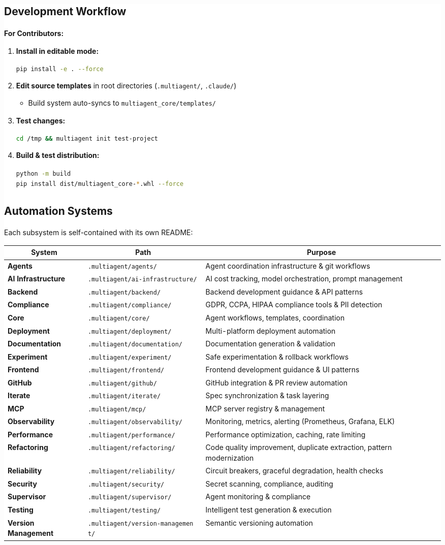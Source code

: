 ## Development Workflow

**For Contributors:**

1. **Install in editable mode:**
   ```bash
   pip install -e . --force
   ```

2. **Edit source templates** in root directories (`.multiagent/`, `.claude/`)
   - Build system auto-syncs to `multiagent_core/templates/`

3. **Test changes:**
   ```bash
   cd /tmp && multiagent init test-project
   ```

4. **Build & test distribution:**
   ```bash
   python -m build
   pip install dist/multiagent_core-*.whl --force
   ```

## Automation Systems

Each subsystem is self-contained with its own README:

| System | Path | Purpose |
|--------|------|---------|
| **Agents** | `.multiagent/agents/` | Agent coordination infrastructure & git workflows |
| **AI Infrastructure** | `.multiagent/ai-infrastructure/` | AI cost tracking, model orchestration, prompt management |
| **Backend** | `.multiagent/backend/` | Backend development guidance & API patterns |
| **Compliance** | `.multiagent/compliance/` | GDPR, CCPA, HIPAA compliance tools & PII detection |
| **Core** | `.multiagent/core/` | Agent workflows, templates, coordination |
| **Deployment** | `.multiagent/deployment/` | Multi-platform deployment automation |
| **Documentation** | `.multiagent/documentation/` | Documentation generation & validation |
| **Experiment** | `.multiagent/experiment/` | Safe experimentation & rollback workflows |
| **Frontend** | `.multiagent/frontend/` | Frontend development guidance & UI patterns |
| **GitHub** | `.multiagent/github/` | GitHub integration & PR review automation |
| **Iterate** | `.multiagent/iterate/` | Spec synchronization & task layering |
| **MCP** | `.multiagent/mcp/` | MCP server registry & management |
| **Observability** | `.multiagent/observability/` | Monitoring, metrics, alerting (Prometheus, Grafana, ELK) |
| **Performance** | `.multiagent/performance/` | Performance optimization, caching, rate limiting |
| **Refactoring** | `.multiagent/refactoring/` | Code quality improvement, duplicate extraction, pattern modernization |
| **Reliability** | `.multiagent/reliability/` | Circuit breakers, graceful degradation, health checks |
| **Security** | `.multiagent/security/` | Secret scanning, compliance, auditing |
| **Supervisor** | `.multiagent/supervisor/` | Agent monitoring & compliance |
| **Testing** | `.multiagent/testing/` | Intelligent test generation & execution |
| **Version Management** | `.multiagent/version-management/` | Semantic versioning automation |
